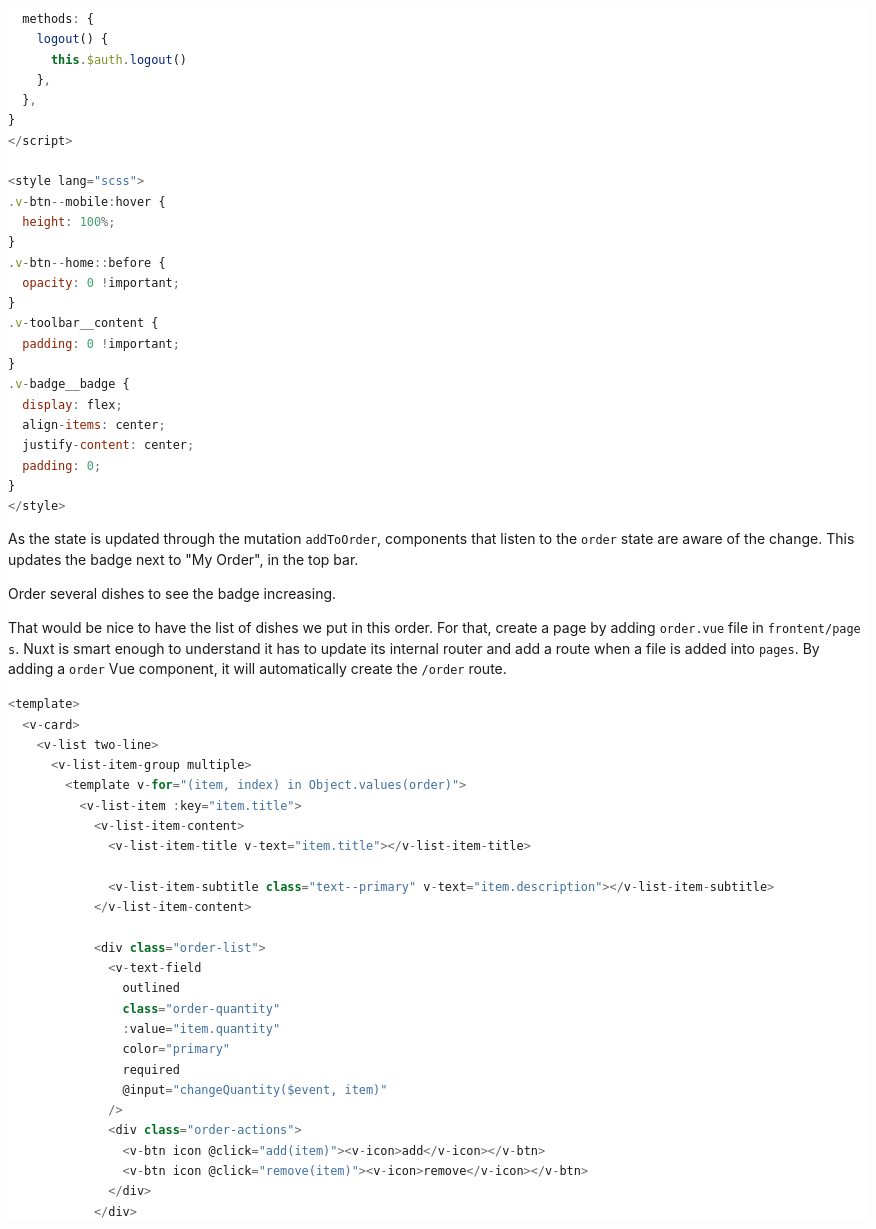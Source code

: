 ```js
  methods: {
    logout() {
      this.$auth.logout()
    },
  },
}
</script>

<style lang="scss">
.v-btn--mobile:hover {
  height: 100%;
}
.v-btn--home::before {
  opacity: 0 !important;
}
.v-toolbar__content {
  padding: 0 !important;
}
.v-badge__badge {
  display: flex;
  align-items: center;
  justify-content: center;
  padding: 0;
}
</style>
```

As the state is updated through the mutation `addToOrder`, components that listen to the `order` state are aware of the change. This updates the badge next to "My Order", in the top bar.

Order several dishes to see the badge increasing.

That would be nice to have the list of dishes we put in this order. For that, create a page by adding `order.vue` file in `frontent/pages`. Nuxt is smart enough to understand it has to update its internal router and add a route when a file is added into `pages`. By adding a `order` Vue component, it will automatically create the `/order` route.

```js
<template>
  <v-card>
    <v-list two-line>
      <v-list-item-group multiple>
        <template v-for="(item, index) in Object.values(order)">
          <v-list-item :key="item.title">
            <v-list-item-content>
              <v-list-item-title v-text="item.title"></v-list-item-title>

              <v-list-item-subtitle class="text--primary" v-text="item.description"></v-list-item-subtitle>
            </v-list-item-content>

            <div class="order-list">
              <v-text-field
                outlined
                class="order-quantity"
                :value="item.quantity"
                color="primary"
                required
                @input="changeQuantity($event, item)"
              />
              <div class="order-actions">
                <v-btn icon @click="add(item)"><v-icon>add</v-icon></v-btn>
                <v-btn icon @click="remove(item)"><v-icon>remove</v-icon></v-btn>
              </div>
            </div>
```